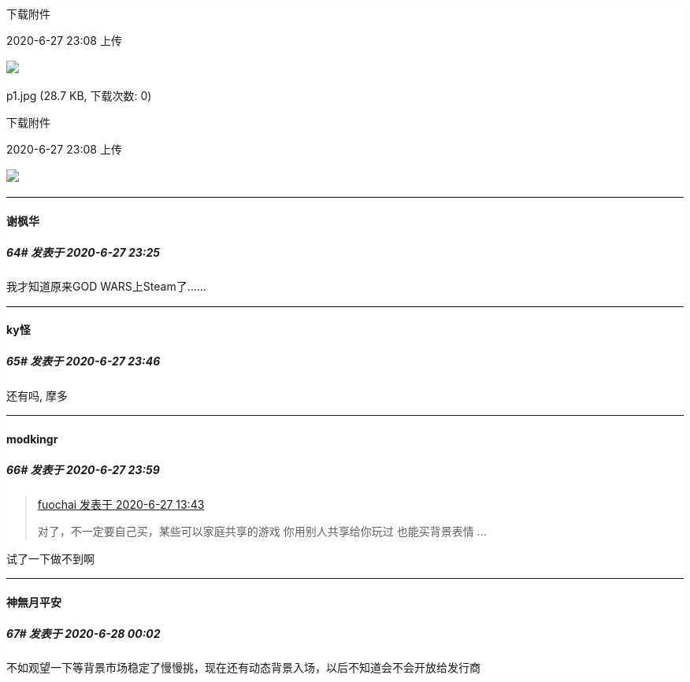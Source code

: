 
下载附件


2020-6-27 23:08 上传


<img src="https://img.saraba1st.com/forum/202006/27/230822tgvkgqggvzbjljg9.jpg" referrerpolicy="no-referrer">


p1.jpg
(28.7 KB, 下载次数: 0)


下载附件


2020-6-27 23:08 上传


<img src="https://img.saraba1st.com/forum/202006/27/230822xefhi976ha0pfa69.jpg" referrerpolicy="no-referrer">


-----

####  谢枫华  
##### 64#       发表于 2020-6-27 23:25


我才知道原来GOD WARS上Steam了……


-----

####  ky怪  
##### 65#       发表于 2020-6-27 23:46


还有吗, 摩多


-----

####  modkingr  
##### 66#       发表于 2020-6-27 23:59


<blockquote><a href="httphttps://bbs.saraba1st.com/2b/forum.php?mod=redirect&amp;goto=findpost&amp;pid=47970781&amp;ptid=1944348" target="_blank">fuochai 发表于 2020-6-27 13:43</a>

对了，不一定要自己买，某些可以家庭共享的游戏 你用别人共享给你玩过 也能买背景表情 ...</blockquote>
试了一下做不到啊


-----

####  神無月平安  
##### 67#       发表于 2020-6-28 00:02


不如观望一下等背景市场稳定了慢慢挑，现在还有动态背景入场，以后不知道会不会开放给发行商
